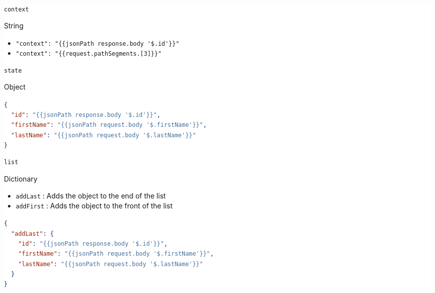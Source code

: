 `context`

</td>
<td>String</td>
<td>

- `"context": "{{jsonPath response.body '$.id'}}"`
- `"context": "{{request.pathSegments.[3]}}"`

</td>
</tr>
<tr>
<td>

`state`

</td>
<td>Object</td>
<td>

```json
{
  "id": "{{jsonPath response.body '$.id'}}",
  "firstName": "{{jsonPath request.body '$.firstName'}}",
  "lastName": "{{jsonPath request.body '$.lastName'}}"
}
  ```

</td>
</tr>
<tr>
<td>

`list`

</td>
<td>
Dictionary

- `addLast` : Adds the object to the end of the list
- `addFirst` : Adds the object to the front of the list

</td>
<td>

```json
{
  "addLast": {
    "id": "{{jsonPath response.body '$.id'}}",
    "firstName": "{{jsonPath request.body '$.firstName'}}",
    "lastName": "{{jsonPath request.body '$.lastName'}}"
  }
}
  ```

</td>
</tr>
</table>
